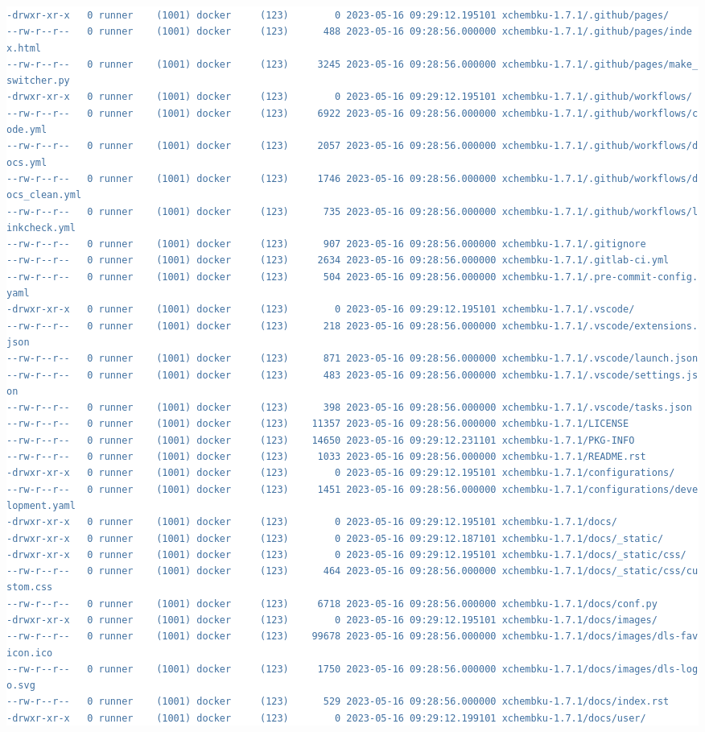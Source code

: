 ```diff
-drwxr-xr-x   0 runner    (1001) docker     (123)        0 2023-05-16 09:29:12.195101 xchembku-1.7.1/.github/pages/
--rw-r--r--   0 runner    (1001) docker     (123)      488 2023-05-16 09:28:56.000000 xchembku-1.7.1/.github/pages/index.html
--rw-r--r--   0 runner    (1001) docker     (123)     3245 2023-05-16 09:28:56.000000 xchembku-1.7.1/.github/pages/make_switcher.py
-drwxr-xr-x   0 runner    (1001) docker     (123)        0 2023-05-16 09:29:12.195101 xchembku-1.7.1/.github/workflows/
--rw-r--r--   0 runner    (1001) docker     (123)     6922 2023-05-16 09:28:56.000000 xchembku-1.7.1/.github/workflows/code.yml
--rw-r--r--   0 runner    (1001) docker     (123)     2057 2023-05-16 09:28:56.000000 xchembku-1.7.1/.github/workflows/docs.yml
--rw-r--r--   0 runner    (1001) docker     (123)     1746 2023-05-16 09:28:56.000000 xchembku-1.7.1/.github/workflows/docs_clean.yml
--rw-r--r--   0 runner    (1001) docker     (123)      735 2023-05-16 09:28:56.000000 xchembku-1.7.1/.github/workflows/linkcheck.yml
--rw-r--r--   0 runner    (1001) docker     (123)      907 2023-05-16 09:28:56.000000 xchembku-1.7.1/.gitignore
--rw-r--r--   0 runner    (1001) docker     (123)     2634 2023-05-16 09:28:56.000000 xchembku-1.7.1/.gitlab-ci.yml
--rw-r--r--   0 runner    (1001) docker     (123)      504 2023-05-16 09:28:56.000000 xchembku-1.7.1/.pre-commit-config.yaml
-drwxr-xr-x   0 runner    (1001) docker     (123)        0 2023-05-16 09:29:12.195101 xchembku-1.7.1/.vscode/
--rw-r--r--   0 runner    (1001) docker     (123)      218 2023-05-16 09:28:56.000000 xchembku-1.7.1/.vscode/extensions.json
--rw-r--r--   0 runner    (1001) docker     (123)      871 2023-05-16 09:28:56.000000 xchembku-1.7.1/.vscode/launch.json
--rw-r--r--   0 runner    (1001) docker     (123)      483 2023-05-16 09:28:56.000000 xchembku-1.7.1/.vscode/settings.json
--rw-r--r--   0 runner    (1001) docker     (123)      398 2023-05-16 09:28:56.000000 xchembku-1.7.1/.vscode/tasks.json
--rw-r--r--   0 runner    (1001) docker     (123)    11357 2023-05-16 09:28:56.000000 xchembku-1.7.1/LICENSE
--rw-r--r--   0 runner    (1001) docker     (123)    14650 2023-05-16 09:29:12.231101 xchembku-1.7.1/PKG-INFO
--rw-r--r--   0 runner    (1001) docker     (123)     1033 2023-05-16 09:28:56.000000 xchembku-1.7.1/README.rst
-drwxr-xr-x   0 runner    (1001) docker     (123)        0 2023-05-16 09:29:12.195101 xchembku-1.7.1/configurations/
--rw-r--r--   0 runner    (1001) docker     (123)     1451 2023-05-16 09:28:56.000000 xchembku-1.7.1/configurations/development.yaml
-drwxr-xr-x   0 runner    (1001) docker     (123)        0 2023-05-16 09:29:12.195101 xchembku-1.7.1/docs/
-drwxr-xr-x   0 runner    (1001) docker     (123)        0 2023-05-16 09:29:12.187101 xchembku-1.7.1/docs/_static/
-drwxr-xr-x   0 runner    (1001) docker     (123)        0 2023-05-16 09:29:12.195101 xchembku-1.7.1/docs/_static/css/
--rw-r--r--   0 runner    (1001) docker     (123)      464 2023-05-16 09:28:56.000000 xchembku-1.7.1/docs/_static/css/custom.css
--rw-r--r--   0 runner    (1001) docker     (123)     6718 2023-05-16 09:28:56.000000 xchembku-1.7.1/docs/conf.py
-drwxr-xr-x   0 runner    (1001) docker     (123)        0 2023-05-16 09:29:12.195101 xchembku-1.7.1/docs/images/
--rw-r--r--   0 runner    (1001) docker     (123)    99678 2023-05-16 09:28:56.000000 xchembku-1.7.1/docs/images/dls-favicon.ico
--rw-r--r--   0 runner    (1001) docker     (123)     1750 2023-05-16 09:28:56.000000 xchembku-1.7.1/docs/images/dls-logo.svg
--rw-r--r--   0 runner    (1001) docker     (123)      529 2023-05-16 09:28:56.000000 xchembku-1.7.1/docs/index.rst
-drwxr-xr-x   0 runner    (1001) docker     (123)        0 2023-05-16 09:29:12.199101 xchembku-1.7.1/docs/user/
```